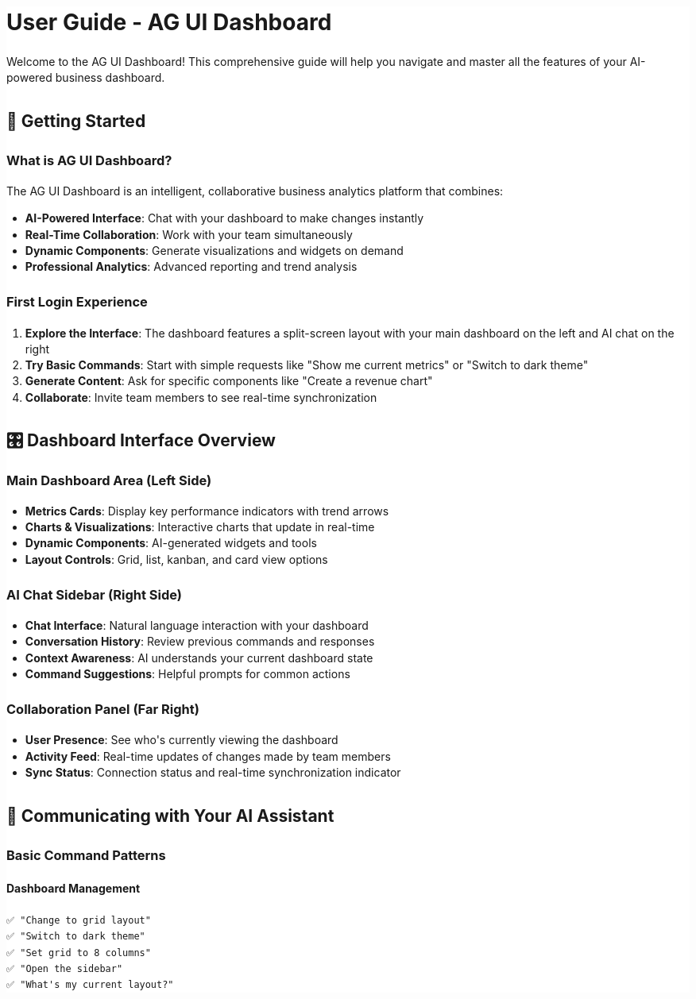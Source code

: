 # User Guide - AG UI Dashboard

Welcome to the AG UI Dashboard! This comprehensive guide will help you navigate and master all the features of your AI-powered business dashboard.

## 🌟 Getting Started

### What is AG UI Dashboard?
The AG UI Dashboard is an intelligent, collaborative business analytics platform that combines:
- **AI-Powered Interface**: Chat with your dashboard to make changes instantly
- **Real-Time Collaboration**: Work with your team simultaneously
- **Dynamic Components**: Generate visualizations and widgets on demand
- **Professional Analytics**: Advanced reporting and trend analysis

### First Login Experience
1. **Explore the Interface**: The dashboard features a split-screen layout with your main dashboard on the left and AI chat on the right
2. **Try Basic Commands**: Start with simple requests like "Show me current metrics" or "Switch to dark theme"
3. **Generate Content**: Ask for specific components like "Create a revenue chart"
4. **Collaborate**: Invite team members to see real-time synchronization

## 🎛 Dashboard Interface Overview

### Main Dashboard Area (Left Side)
- **Metrics Cards**: Display key performance indicators with trend arrows
- **Charts & Visualizations**: Interactive charts that update in real-time
- **Dynamic Components**: AI-generated widgets and tools
- **Layout Controls**: Grid, list, kanban, and card view options

### AI Chat Sidebar (Right Side)
- **Chat Interface**: Natural language interaction with your dashboard
- **Conversation History**: Review previous commands and responses
- **Context Awareness**: AI understands your current dashboard state
- **Command Suggestions**: Helpful prompts for common actions

### Collaboration Panel (Far Right)
- **User Presence**: See who's currently viewing the dashboard
- **Activity Feed**: Real-time updates of changes made by team members
- **Sync Status**: Connection status and real-time synchronization indicator

## 💬 Communicating with Your AI Assistant

### Basic Command Patterns

#### Dashboard Management
```
✅ "Change to grid layout"
✅ "Switch to dark theme" 
✅ "Set grid to 8 columns"
✅ "Open the sidebar"
✅ "What's my current layout?"
```
